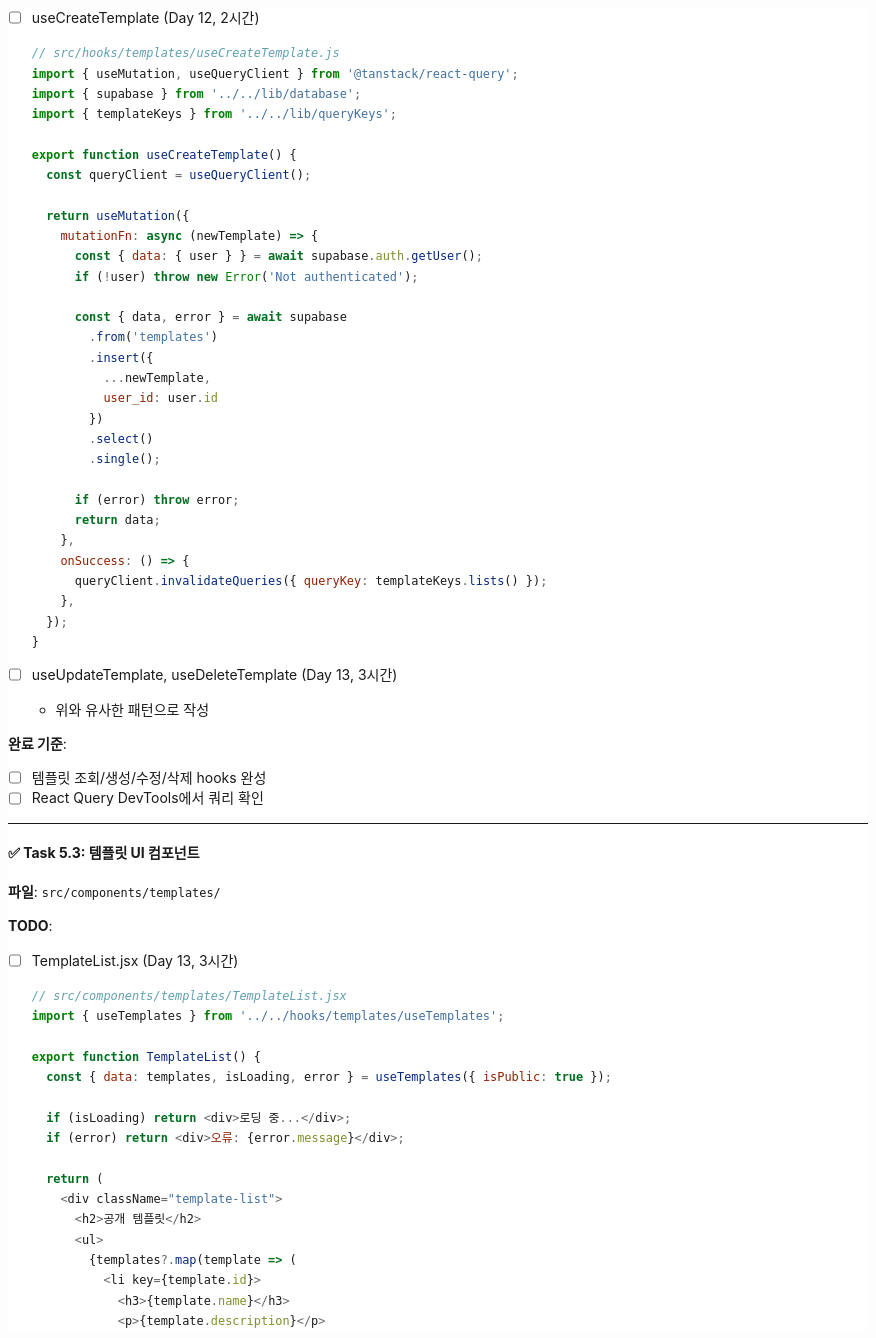 - [ ] useCreateTemplate (Day 12, 2시간)
  ```javascript
  // src/hooks/templates/useCreateTemplate.js
  import { useMutation, useQueryClient } from '@tanstack/react-query';
  import { supabase } from '../../lib/database';
  import { templateKeys } from '../../lib/queryKeys';

  export function useCreateTemplate() {
    const queryClient = useQueryClient();

    return useMutation({
      mutationFn: async (newTemplate) => {
        const { data: { user } } = await supabase.auth.getUser();
        if (!user) throw new Error('Not authenticated');

        const { data, error } = await supabase
          .from('templates')
          .insert({
            ...newTemplate,
            user_id: user.id
          })
          .select()
          .single();

        if (error) throw error;
        return data;
      },
      onSuccess: () => {
        queryClient.invalidateQueries({ queryKey: templateKeys.lists() });
      },
    });
  }
  ```

- [ ] useUpdateTemplate, useDeleteTemplate (Day 13, 3시간)
  - 위와 유사한 패턴으로 작성

**완료 기준**:
- [ ] 템플릿 조회/생성/수정/삭제 hooks 완성
- [ ] React Query DevTools에서 쿼리 확인

---

#### ✅ Task 5.3: 템플릿 UI 컴포넌트
**파일**: `src/components/templates/`

**TODO**:
- [ ] TemplateList.jsx (Day 13, 3시간)
  ```javascript
  // src/components/templates/TemplateList.jsx
  import { useTemplates } from '../../hooks/templates/useTemplates';

  export function TemplateList() {
    const { data: templates, isLoading, error } = useTemplates({ isPublic: true });

    if (isLoading) return <div>로딩 중...</div>;
    if (error) return <div>오류: {error.message}</div>;

    return (
      <div className="template-list">
        <h2>공개 템플릿</h2>
        <ul>
          {templates?.map(template => (
            <li key={template.id}>
              <h3>{template.name}</h3>
              <p>{template.description}</p>
  ```